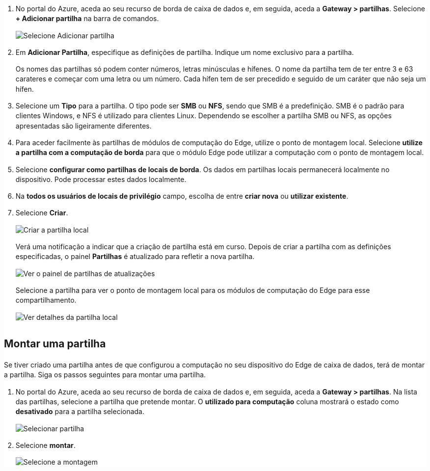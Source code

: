 1. No portal do Azure, aceda ao seu recurso de borda de caixa de dados e, em seguida, aceda a **Gateway > partilhas**. Selecione **+ Adicionar partilha** na barra de comandos.

    ![Selecione Adicionar partilha](media/data-box-edge-manage-shares/add-local-share-1.png)

2. Em **Adicionar Partilha**, especifique as definições de partilha. Indique um nome exclusivo para a partilha.
    
    Os nomes das partilhas só podem conter números, letras minúsculas e hífenes. O nome da partilha tem de ter entre 3 e 63 carateres e começar com uma letra ou um número. Cada hífen tem de ser precedido e seguido de um caráter que não seja um hífen.

3. Selecione um **Tipo** para a partilha. O tipo pode ser **SMB** ou **NFS**, sendo que SMB é a predefinição. SMB é o padrão para clientes Windows, e NFS é utilizado para clientes Linux. Dependendo se escolher a partilha SMB ou NFS, as opções apresentadas são ligeiramente diferentes.

4. Para aceder facilmente às partilhas de módulos de computação do Edge, utilize o ponto de montagem local. Selecione **utilize a partilha com a computação de borda** para que o módulo Edge pode utilizar a computação com o ponto de montagem local.

5. Selecione **configurar como partilhas de locais de borda**. Os dados em partilhas locais permanecerá localmente no dispositivo. Pode processar estes dados localmente.

6. Na **todos os usuários de locais de privilégio** campo, escolha de entre **criar nova** ou **utilizar existente**.

7. Selecione **Criar**. 

    ![Criar a partilha local](media/data-box-edge-manage-shares/add-local-share-2.png)

    Verá uma notificação a indicar que a criação de partilha está em curso. Depois de criar a partilha com as definições especificadas, o painel **Partilhas** é atualizado para refletir a nova partilha.

    ![Ver o painel de partilhas de atualizações](media/data-box-edge-manage-shares/add-local-share-3.png)
    
    Selecione a partilha para ver o ponto de montagem local para os módulos de computação do Edge para esse compartilhamento.

    ![Ver detalhes da partilha local](media/data-box-edge-manage-shares/add-local-share-4.png)

## <a name="mount-a-share"></a>Montar uma partilha

Se tiver criado uma partilha antes de que configurou a computação no seu dispositivo do Edge de caixa de dados, terá de montar a partilha. Siga os passos seguintes para montar uma partilha.


1. No portal do Azure, aceda ao seu recurso de borda de caixa de dados e, em seguida, aceda a **Gateway > partilhas**. Na lista das partilhas, selecione a partilha que pretende montar. O **utilizado para computação** coluna mostrará o estado como **desativado** para a partilha selecionada.

    ![Selecionar partilha](media/data-box-edge-manage-shares/select-share-mount.png)

2. Selecione **montar**.

    ![Selecione a montagem](media/data-box-edge-manage-shares/select-mount.png)
